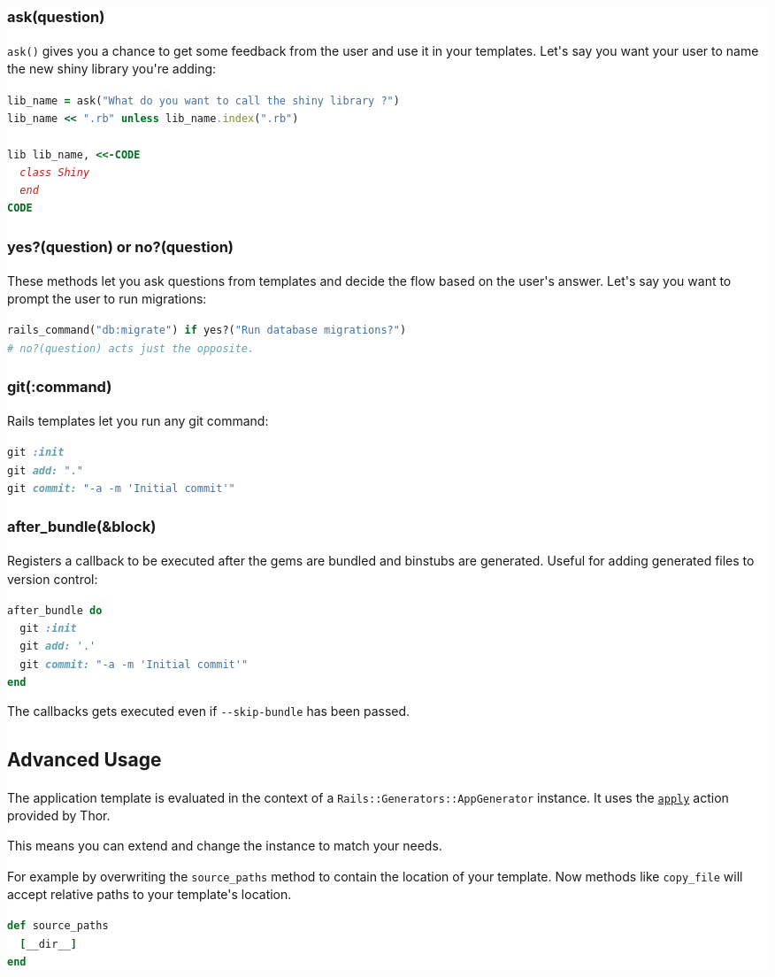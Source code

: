 ### ask(question)

`ask()` gives you a chance to get some feedback from the user and use it in your templates. Let's say you want your user to name the new shiny library you're adding:

```ruby
lib_name = ask("What do you want to call the shiny library ?")
lib_name << ".rb" unless lib_name.index(".rb")

lib lib_name, <<-CODE
  class Shiny
  end
CODE
```

### yes?(question) or no?(question)

These methods let you ask questions from templates and decide the flow based on the user's answer. Let's say you want to prompt the user to run migrations:

```ruby
rails_command("db:migrate") if yes?("Run database migrations?")
# no?(question) acts just the opposite.
```

### git(:command)

Rails templates let you run any git command:

```ruby
git :init
git add: "."
git commit: "-a -m 'Initial commit'"
```

### after_bundle(&block)

Registers a callback to be executed after the gems are bundled and binstubs
are generated. Useful for adding generated files to version control:

```ruby
after_bundle do
  git :init
  git add: '.'
  git commit: "-a -m 'Initial commit'"
end
```

The callbacks gets executed even if `--skip-bundle` has been passed.

Advanced Usage
--------------

The application template is evaluated in the context of a
`Rails::Generators::AppGenerator` instance. It uses the
[`apply`](https://rdoc.info/github/wycats/thor/Thor/Actions#apply-instance_method)
action provided by Thor.

This means you can extend and change the instance to match your needs.

For example by overwriting the `source_paths` method to contain the
location of your template. Now methods like `copy_file` will accept
relative paths to your template's location.

```ruby
def source_paths
  [__dir__]
end
```
